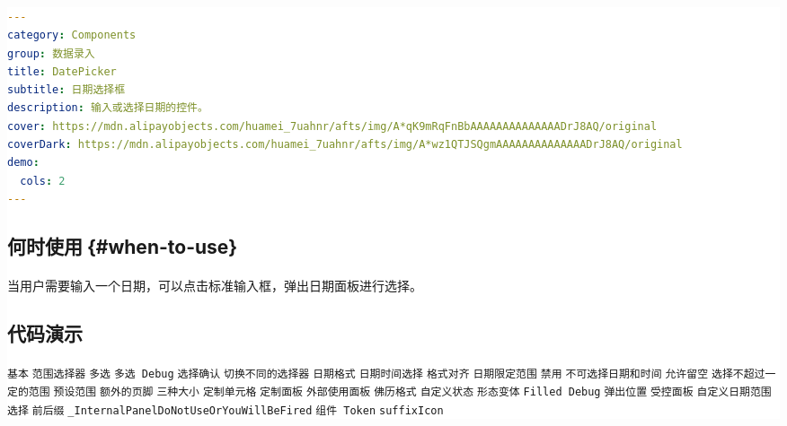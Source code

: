 ```yaml
---
category: Components
group: 数据录入
title: DatePicker
subtitle: 日期选择框
description: 输入或选择日期的控件。
cover: https://mdn.alipayobjects.com/huamei_7uahnr/afts/img/A*qK9mRqFnBbAAAAAAAAAAAAAADrJ8AQ/original
coverDark: https://mdn.alipayobjects.com/huamei_7uahnr/afts/img/A*wz1QTJSQgmAAAAAAAAAAAAAADrJ8AQ/original
demo:
  cols: 2
---
```


## 何时使用 {#when-to-use}

当用户需要输入一个日期，可以点击标准输入框，弹出日期面板进行选择。

## 代码演示


<code src="./demo/basic.tsx">基本</code>
<code src="./demo/range-picker.tsx">范围选择器</code>
<code src="./demo/multiple.tsx" version="5.14.0">多选</code>
<code src="./demo/multiple-debug.tsx" debug>多选 Debug</code>
<code src="./demo/needConfirm.tsx" version="5.14.0">选择确认</code>
<code src="./demo/switchable.tsx">切换不同的选择器</code>
<code src="./demo/format.tsx">日期格式</code>
<code src="./demo/time.tsx">日期时间选择</code>
<code src="./demo/mask.tsx" version="5.14.0">格式对齐</code>
<code src="./demo/date-range.tsx" version="5.14.0">日期限定范围</code>
<code src="./demo/disabled.tsx">禁用</code>
<code src="./demo/disabled-date.tsx">不可选择日期和时间</code>
<code src="./demo/allow-empty.tsx">允许留空</code>
<code src="./demo/select-in-range.tsx">选择不超过一定的范围</code>
<code src="./demo/preset-ranges.tsx">预设范围</code>
<code src="./demo/extra-footer.tsx">额外的页脚</code>
<code src="./demo/size.tsx">三种大小</code>
<code src="./demo/cell-render.tsx">定制单元格</code>
<code src="./demo/components.tsx" version="5.14.0">定制面板</code>
<code src="./demo/external-panel.tsx">外部使用面板</code>
<code src="./demo/buddhist-era.tsx" version="5.14.0">佛历格式</code>
<code src="./demo/status.tsx">自定义状态</code>
<code src="./demo/variant.tsx" version="5.13.0">形态变体</code>
<code src="./demo/filled-debug.tsx" debug>Filled Debug</code>
<code src="./demo/placement.tsx">弹出位置</code>
<code src="./demo/mode.tsx" debug>受控面板</code>
<code src="./demo/start-end.tsx" debug>自定义日期范围选择</code>
<code src="./demo/suffix.tsx">前后缀</code>
<code src="./demo/render-panel.tsx" debug>\_InternalPanelDoNotUseOrYouWillBeFired</code>
<code src="./demo/component-token.tsx" debug>组件 Token</code>
<code src="./demo/suffixIcon-debug.tsx" debug>suffixIcon</code>
